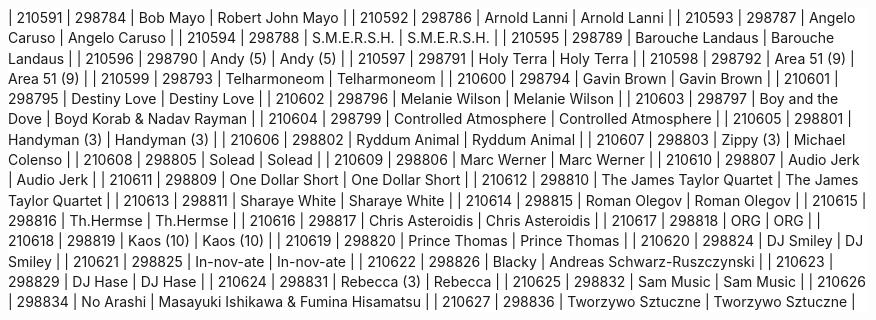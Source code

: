 | 210591 | 298784 | Bob Mayo | Robert John Mayo |
| 210592 | 298786 | Arnold Lanni | Arnold Lanni |
| 210593 | 298787 | Angelo Caruso | Angelo Caruso |
| 210594 | 298788 | S.M.E.R.S.H. | S.M.E.R.S.H. |
| 210595 | 298789 | Barouche Landaus | Barouche Landaus |
| 210596 | 298790 | Andy (5) | Andy (5) |
| 210597 | 298791 | Holy Terra | Holy Terra |
| 210598 | 298792 | Area 51 (9) | Area 51 (9) |
| 210599 | 298793 | Telharmoneom | Telharmoneom |
| 210600 | 298794 | Gavin Brown | Gavin Brown |
| 210601 | 298795 | Destiny Love | Destiny Love |
| 210602 | 298796 | Melanie Wilson | Melanie Wilson |
| 210603 | 298797 | Boy and the Dove | Boyd Korab & Nadav Rayman |
| 210604 | 298799 | Controlled Atmosphere | Controlled Atmosphere |
| 210605 | 298801 | Handyman (3) | Handyman (3) |
| 210606 | 298802 | Ryddum Animal | Ryddum Animal |
| 210607 | 298803 | Zippy (3) | Michael Colenso |
| 210608 | 298805 | Solead | Solead |
| 210609 | 298806 | Marc Werner | Marc Werner |
| 210610 | 298807 | Audio Jerk | Audio Jerk |
| 210611 | 298809 | One Dollar Short | One Dollar Short |
| 210612 | 298810 | The James Taylor Quartet | The James Taylor Quartet |
| 210613 | 298811 | Sharaye White | Sharaye White |
| 210614 | 298815 | Roman Olegov | Roman Olegov |
| 210615 | 298816 | Th.Hermse | Th.Hermse |
| 210616 | 298817 | Chris Asteroidis | Chris Asteroidis |
| 210617 | 298818 | ORG | ORG |
| 210618 | 298819 | Kaos (10) | Kaos (10) |
| 210619 | 298820 | Prince Thomas | Prince Thomas |
| 210620 | 298824 | DJ Smiley | DJ Smiley |
| 210621 | 298825 | In-nov-ate | In-nov-ate |
| 210622 | 298826 | Blacky | Andreas Schwarz-Ruszczynski |
| 210623 | 298829 | DJ Hase | DJ Hase |
| 210624 | 298831 | Rebecca (3) | Rebecca |
| 210625 | 298832 | Sam Music | Sam Music |
| 210626 | 298834 | No Arashi | Masayuki Ishikawa & Fumina Hisamatsu |
| 210627 | 298836 | Tworzywo Sztuczne | Tworzywo Sztuczne |